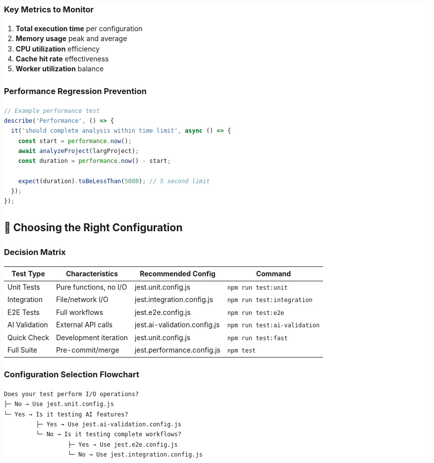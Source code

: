### Key Metrics to Monitor

1. **Total execution time** per configuration
2. **Memory usage** peak and average
3. **CPU utilization** efficiency
4. **Cache hit rate** effectiveness
5. **Worker utilization** balance

### Performance Regression Prevention

```javascript
// Example performance test
describe('Performance', () => {
  it('should complete analysis within time limit', async () => {
    const start = performance.now();
    await analyzeProject(largProject);
    const duration = performance.now() - start;
    
    expect(duration).toBeLessThan(5000); // 5 second limit
  });
});
```

## 🎯 Choosing the Right Configuration

### Decision Matrix

| Test Type | Characteristics | Recommended Config | Command |
|-----------|----------------|-------------------|---------|
| Unit Tests | Pure functions, no I/O | jest.unit.config.js | `npm run test:unit` |
| Integration | File/network I/O | jest.integration.config.js | `npm run test:integration` |
| E2E Tests | Full workflows | jest.e2e.config.js | `npm run test:e2e` |
| AI Validation | External API calls | jest.ai-validation.config.js | `npm run test:ai-validation` |
| Quick Check | Development iteration | jest.unit.config.js | `npm run test:fast` |
| Full Suite | Pre-commit/merge | jest.performance.config.js | `npm test` |

### Configuration Selection Flowchart

```
Does your test perform I/O operations?
├─ No → Use jest.unit.config.js
└─ Yes → Is it testing AI features?
         ├─ Yes → Use jest.ai-validation.config.js
         └─ No → Is it testing complete workflows?
                  ├─ Yes → Use jest.e2e.config.js
                  └─ No → Use jest.integration.config.js
```
